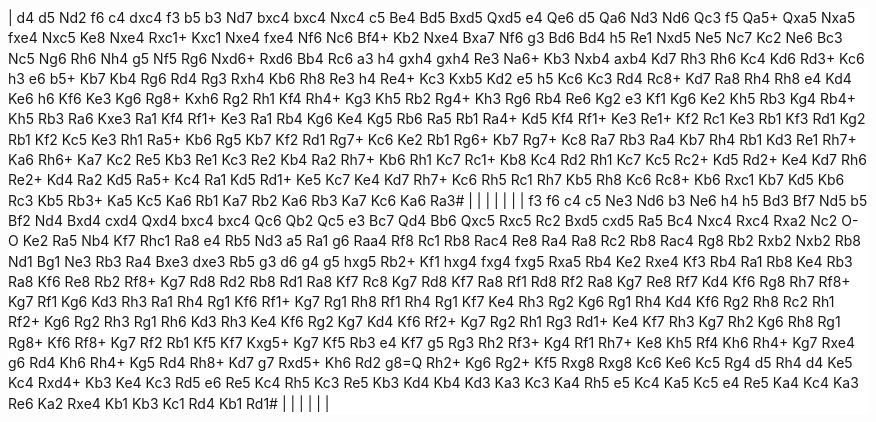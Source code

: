 | d4 d5 Nd2 f6 c4 dxc4 f3 b5 b3 Nd7 bxc4 bxc4 Nxc4 c5 Be4 Bd5 Bxd5 Qxd5 e4 Qe6 d5 Qa6 Nd3 Nd6 Qc3 f5 Qa5+ Qxa5 Nxa5 fxe4 Nxc5 Ke8 Nxe4 Rxc1+ Kxc1 Nxe4 fxe4 Nf6 Nc6 Bf4+ Kb2 Nxe4 Bxa7 Nf6 g3 Bd6 Bd4 h5 Re1 Nxd5 Ne5 Nc7 Kc2 Ne6 Bc3 Nc5 Ng6 Rh6 Nh4 g5 Nf5 Rg6 Nxd6+ Rxd6 Bb4 Rc6 a3 h4 gxh4 gxh4 Re3 Na6+ Kb3 Nxb4 axb4 Kd7 Rh3 Rh6 Kc4 Kd6 Rd3+ Kc6 h3 e6 b5+ Kb7 Kb4 Rg6 Rd4 Rg3 Rxh4 Kb6 Rh8 Re3 h4 Re4+ Kc3 Kxb5 Kd2 e5 h5 Kc6 Kc3 Rd4 Rc8+ Kd7 Ra8 Rh4 Rh8 e4 Kd4 Ke6 h6 Kf6 Ke3 Kg6 Rg8+ Kxh6 Rg2 Rh1 Kf4 Rh4+ Kg3 Kh5 Rb2 Rg4+ Kh3 Rg6 Rb4 Re6 Kg2 e3 Kf1 Kg6 Ke2 Kh5 Rb3 Kg4 Rb4+ Kh5 Rb3 Ra6 Kxe3 Ra1 Kf4 Rf1+ Ke3 Ra1 Rb4 Kg6 Ke4 Kg5 Rb6 Ra5 Rb1 Ra4+ Kd5 Kf4 Rf1+ Ke3 Re1+ Kf2 Rc1 Ke3 Rb1 Kf3 Rd1 Kg2 Rb1 Kf2 Kc5 Ke3 Rh1 Ra5+ Kb6 Rg5 Kb7 Kf2 Rd1 Rg7+ Kc6 Ke2 Rb1 Rg6+ Kb7 Rg7+ Kc8 Ra7 Rb3 Ra4 Kb7 Rh4 Rb1 Kd3 Re1 Rh7+ Ka6 Rh6+ Ka7 Kc2 Re5 Kb3 Re1 Kc3 Re2 Kb4 Ra2 Rh7+ Kb6 Rh1 Kc7 Rc1+ Kb8 Kc4 Rd2 Rh1 Kc7 Kc5 Rc2+ Kd5 Rd2+ Ke4 Kd7 Rh6 Re2+ Kd4 Ra2 Kd5 Ra5+ Kc4 Ra1 Kd5 Rd1+ Ke5 Kc7 Ke4 Kd7 Rh7+ Kc6 Rh5 Rc1 Rh7 Kb5 Rh8 Kc6 Rc8+ Kb6 Rxc1 Kb7 Kd5 Kb6 Rc3 Kb5 Rb3+ Ka5 Kc5 Ka6 Rb1 Ka7 Rb2 Ka6 Rb3 Ka7 Kc6 Ka6 Ra3# |  |  |  |  |  |
| f3 f6 c4 c5 Ne3 Nd6 b3 Ne6 h4 h5 Bd3 Bf7 Nd5 b5 Bf2 Nd4 Bxd4 cxd4 Qxd4 bxc4 bxc4 Qc6 Qb2 Qc5 e3 Bc7 Qd4 Bb6 Qxc5 Rxc5 Rc2 Bxd5 cxd5 Ra5 Bc4 Nxc4 Rxc4 Rxa2 Nc2 O-O Ke2 Ra5 Nb4 Kf7 Rhc1 Ra8 e4 Rb5 Nd3 a5 Ra1 g6 Raa4 Rf8 Rc1 Rb8 Rac4 Re8 Ra4 Ra8 Rc2 Rb8 Rac4 Rg8 Rb2 Rxb2 Nxb2 Rb8 Nd1 Bg1 Ne3 Rb3 Ra4 Bxe3 dxe3 Rb5 g3 d6 g4 g5 hxg5 Rb2+ Kf1 hxg4 fxg4 fxg5 Rxa5 Rb4 Ke2 Rxe4 Kf3 Rb4 Ra1 Rb8 Ke4 Rb3 Ra8 Kf6 Re8 Rb2 Rf8+ Kg7 Rd8 Rd2 Rb8 Rd1 Ra8 Kf7 Rc8 Kg7 Rd8 Kf7 Ra8 Rf1 Rd8 Rf2 Ra8 Kg7 Re8 Rf7 Kd4 Kf6 Rg8 Rh7 Rf8+ Kg7 Rf1 Kg6 Kd3 Rh3 Ra1 Rh4 Rg1 Kf6 Rf1+ Kg7 Rg1 Rh8 Rf1 Rh4 Rg1 Kf7 Ke4 Rh3 Rg2 Kg6 Rg1 Rh4 Kd4 Kf6 Rg2 Rh8 Rc2 Rh1 Rf2+ Kg6 Rg2 Rh3 Rg1 Rh6 Kd3 Rh3 Ke4 Kf6 Rg2 Kg7 Kd4 Kf6 Rf2+ Kg7 Rg2 Rh1 Rg3 Rd1+ Ke4 Kf7 Rh3 Kg7 Rh2 Kg6 Rh8 Rg1 Rg8+ Kf6 Rf8+ Kg7 Rf2 Rb1 Kf5 Kf7 Kxg5+ Kg7 Kf5 Rb3 e4 Kf7 g5 Rg3 Rh2 Rf3+ Kg4 Rf1 Rh7+ Ke8 Kh5 Rf4 Kh6 Rh4+ Kg7 Rxe4 g6 Rd4 Kh6 Rh4+ Kg5 Rd4 Rh8+ Kd7 g7 Rxd5+ Kh6 Rd2 g8=Q Rh2+ Kg6 Rg2+ Kf5 Rxg8 Rxg8 Kc6 Ke6 Kc5 Rg4 d5 Rh4 d4 Ke5 Kc4 Rxd4+ Kb3 Ke4 Kc3 Rd5 e6 Re5 Kc4 Rh5 Kc3 Re5 Kb3 Kd4 Kb4 Kd3 Ka3 Kc3 Ka4 Rh5 e5 Kc4 Ka5 Kc5 e4 Re5 Ka4 Kc4 Ka3 Re6 Ka2 Rxe4 Kb1 Kb3 Kc1 Rd4 Kb1 Rd1# |  |  |  |  |  |
